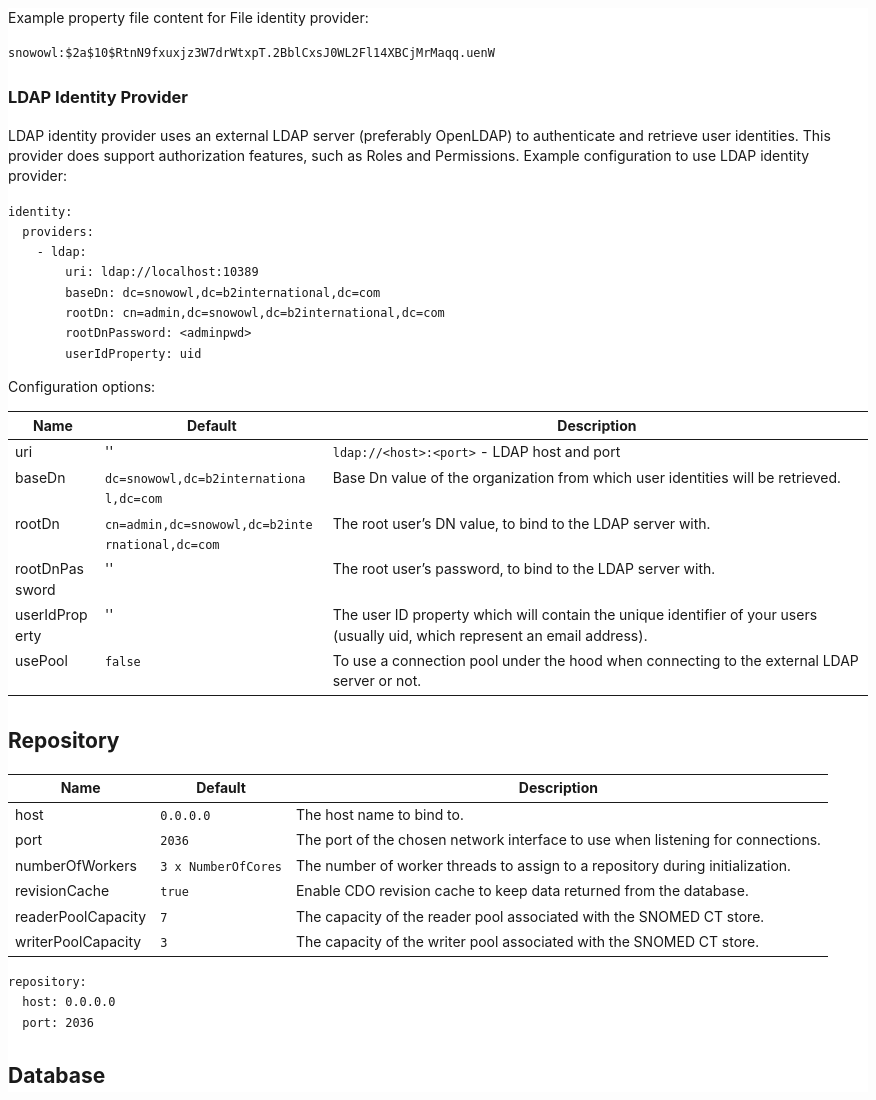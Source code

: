 Example property file content for File identity provider:

    snowowl:$2a$10$RtnN9fxuxjz3W7drWtxpT.2BblCxsJ0WL2Fl14XBCjMrMaqq.uenW

### LDAP Identity Provider

LDAP identity provider uses an external LDAP server (preferably OpenLDAP) to authenticate and retrieve user identities. This provider does support authorization features, such as Roles and Permissions. Example configuration to use LDAP identity provider:

    identity:
	  providers:
	    - ldap:
	        uri: ldap://localhost:10389
	        baseDn: dc=snowowl,dc=b2international,dc=com
	        rootDn: cn=admin,dc=snowowl,dc=b2international,dc=com
	        rootDnPassword: <adminpwd>
	        userIdProperty: uid

Configuration options:

| Name | Default | Description |
|--|--|--|
| uri | '' | `ldap://<host>:<port>` - LDAP host and port |
| baseDn | `dc=snowowl,dc=b2international,dc=com` | Base Dn value of the organization from which user identities will be retrieved. |
| rootDn | `cn=admin,dc=snowowl,dc=b2international,dc=com` | The root user’s DN value, to bind to the LDAP server with. |
| rootDnPassword | '' | The root user’s password, to bind to the LDAP server with. |
| userIdProperty | '' | The user ID property which will contain the unique identifier of your users (usually uid, which represent an email address). |
| usePool | `false` | To use a connection pool under the hood when connecting to the external LDAP server or not. |

## Repository

| Name | Default | Description |
|--|--|--|
| host| `0.0.0.0` | The host name to bind to.
| port| `2036` | The port of the chosen network interface to use when listening for connections. |
| numberOfWorkers| `3 x NumberOfCores` | The number of worker threads to assign to a repository during initialization. |
| revisionCache| `true` | Enable CDO revision cache to keep data returned from the database.
| readerPoolCapacity| `7` | The capacity of the reader pool associated with the SNOMED CT store. |
| writerPoolCapacity| `3` | The capacity of the writer pool associated with the SNOMED CT store. |

    repository:
      host: 0.0.0.0
      port: 2036

## Database
